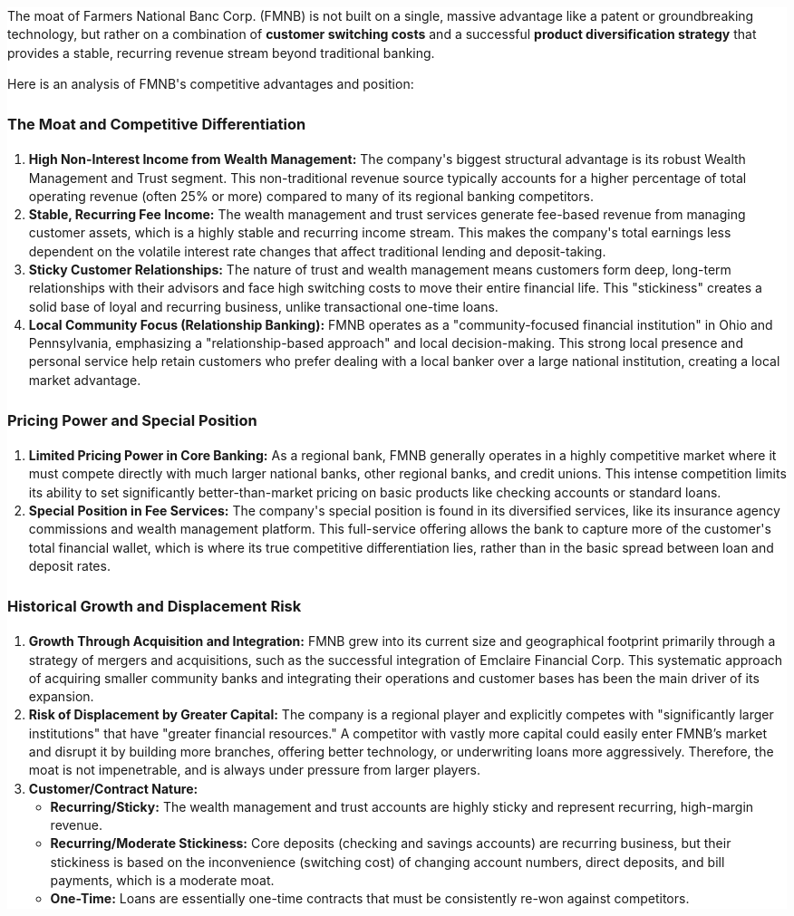 The moat of Farmers National Banc Corp. (FMNB) is not built on a single, massive advantage like a patent or groundbreaking technology, but rather on a combination of **customer switching costs** and a successful **product diversification strategy** that provides a stable, recurring revenue stream beyond traditional banking.

Here is an analysis of FMNB's competitive advantages and position:

### The Moat and Competitive Differentiation

1.  **High Non-Interest Income from Wealth Management:** The company's biggest structural advantage is its robust Wealth Management and Trust segment. This non-traditional revenue source typically accounts for a higher percentage of total operating revenue (often $25\%$ or more) compared to many of its regional banking competitors.
2.  **Stable, Recurring Fee Income:** The wealth management and trust services generate fee-based revenue from managing customer assets, which is a highly stable and recurring income stream. This makes the company's total earnings less dependent on the volatile interest rate changes that affect traditional lending and deposit-taking.
3.  **Sticky Customer Relationships:** The nature of trust and wealth management means customers form deep, long-term relationships with their advisors and face high switching costs to move their entire financial life. This "stickiness" creates a solid base of loyal and recurring business, unlike transactional one-time loans.
4.  **Local Community Focus (Relationship Banking):** FMNB operates as a "community-focused financial institution" in Ohio and Pennsylvania, emphasizing a "relationship-based approach" and local decision-making. This strong local presence and personal service help retain customers who prefer dealing with a local banker over a large national institution, creating a local market advantage.

### Pricing Power and Special Position

1.  **Limited Pricing Power in Core Banking:** As a regional bank, FMNB generally operates in a highly competitive market where it must compete directly with much larger national banks, other regional banks, and credit unions. This intense competition limits its ability to set significantly better-than-market pricing on basic products like checking accounts or standard loans.
2.  **Special Position in Fee Services:** The company's special position is found in its diversified services, like its insurance agency commissions and wealth management platform. This full-service offering allows the bank to capture more of the customer's total financial wallet, which is where its true competitive differentiation lies, rather than in the basic spread between loan and deposit rates.

### Historical Growth and Displacement Risk

1.  **Growth Through Acquisition and Integration:** FMNB grew into its current size and geographical footprint primarily through a strategy of mergers and acquisitions, such as the successful integration of Emclaire Financial Corp. This systematic approach of acquiring smaller community banks and integrating their operations and customer bases has been the main driver of its expansion.
2.  **Risk of Displacement by Greater Capital:** The company is a regional player and explicitly competes with "significantly larger institutions" that have "greater financial resources." A competitor with vastly more capital could easily enter FMNB’s market and disrupt it by building more branches, offering better technology, or underwriting loans more aggressively. Therefore, the moat is not impenetrable, and is always under pressure from larger players.
3.  **Customer/Contract Nature:**
    *   **Recurring/Sticky:** The wealth management and trust accounts are highly sticky and represent recurring, high-margin revenue.
    *   **Recurring/Moderate Stickiness:** Core deposits (checking and savings accounts) are recurring business, but their stickiness is based on the inconvenience (switching cost) of changing account numbers, direct deposits, and bill payments, which is a moderate moat.
    *   **One-Time:** Loans are essentially one-time contracts that must be consistently re-won against competitors.
